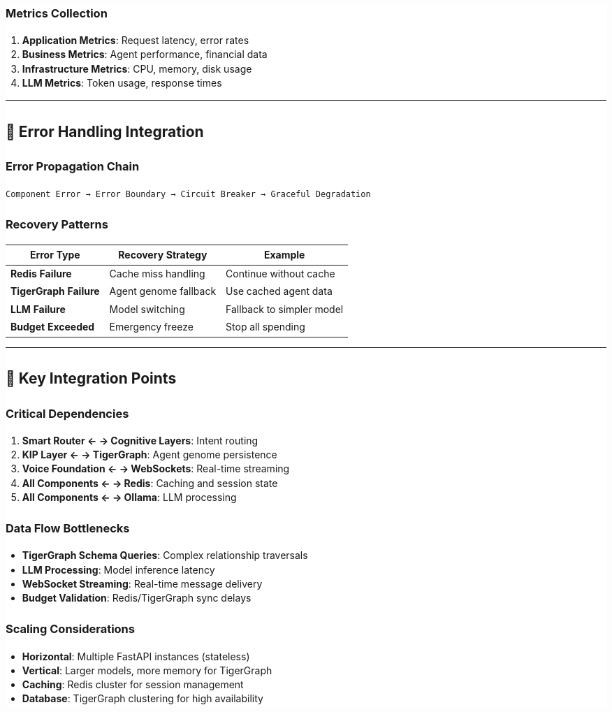 ### **Metrics Collection**

1. **Application Metrics**: Request latency, error rates
2. **Business Metrics**: Agent performance, financial data
3. **Infrastructure Metrics**: CPU, memory, disk usage
4. **LLM Metrics**: Token usage, response times

---

## 🚨 **Error Handling Integration**

### **Error Propagation Chain**

```
Component Error → Error Boundary → Circuit Breaker → Graceful Degradation
```

### **Recovery Patterns**

| Error Type | Recovery Strategy | Example |
|------------|------------------|---------|
| **Redis Failure** | Cache miss handling | Continue without cache |
| **TigerGraph Failure** | Agent genome fallback | Use cached agent data |
| **LLM Failure** | Model switching | Fallback to simpler model |
| **Budget Exceeded** | Emergency freeze | Stop all spending |

---

## 🎯 **Key Integration Points**

### **Critical Dependencies**

1. **Smart Router ← → Cognitive Layers**: Intent routing
2. **KIP Layer ← → TigerGraph**: Agent genome persistence  
3. **Voice Foundation ← → WebSockets**: Real-time streaming
4. **All Components ← → Redis**: Caching and session state
5. **All Components ← → Ollama**: LLM processing

### **Data Flow Bottlenecks**

- **TigerGraph Schema Queries**: Complex relationship traversals
- **LLM Processing**: Model inference latency
- **WebSocket Streaming**: Real-time message delivery
- **Budget Validation**: Redis/TigerGraph sync delays

### **Scaling Considerations**

- **Horizontal**: Multiple FastAPI instances (stateless)
- **Vertical**: Larger models, more memory for TigerGraph
- **Caching**: Redis cluster for session management
- **Database**: TigerGraph clustering for high availability